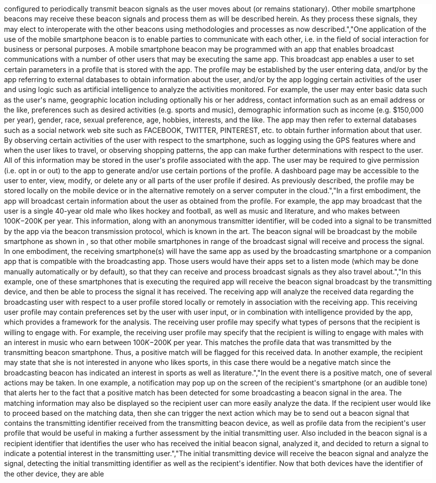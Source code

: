 configured to periodically transmit beacon signals  as the user moves about (or remains stationary). Other mobile smartphone beacons may receive these beacon signals  and process them as will be described herein. As they process these signals, they may elect to interoperate with the other beacons using methodologies and processes as now described.","One application of the use of the mobile smartphone beacon is to enable parties to communicate with each other, i.e. in the field of social interaction for business or personal purposes. A mobile smartphone beacon may be programmed with an app that enables broadcast communications with a number of other users that may be executing the same app. This broadcast app enables a user to set certain parameters in a profile that is stored with the app. The profile may be established by the user entering data, and\/or by the app referring to external databases to obtain information about the user, and\/or by the app logging certain activities of the user and using logic such as artificial intelligence to analyze the activities monitored. For example, the user may enter basic data such as the user's name, geographic location including optionally his or her address, contact information such as an email address or the like, preferences such as desired activities (e.g. sports and music), demographic information such as income (e.g. $150,000 per year), gender, race, sexual preference, age, hobbies, interests, and the like. The app may then refer to external databases such as a social network web site such as FACEBOOK, TWITTER, PINTEREST, etc. to obtain further information about that user. By observing certain activities of the user with respect to the smartphone, such as logging using the GPS features where and when the user likes to travel, or observing shopping patterns, the app can make further determinations with respect to the user. All of this information may be stored in the user's profile associated with the app. The user may be required to give permission (i.e. opt in or out) to the app to generate and\/or use certain portions of the profile. A dashboard page may be accessible to the user to enter, view, modify, or delete any or all parts of the user profile if desired. As previously described, the profile may be stored locally on the mobile device or in the alternative remotely on a server computer in the cloud.","In a first embodiment, the app will broadcast certain information about the user as obtained from the profile. For example, the app may broadcast that the user is a single 40-year old male who likes hockey and football, as well as music and literature, and who makes between $100K-$200K per year. This information, along with an anonymous transmitter identifier, will be coded into a signal to be transmitted by the app via the beacon transmission protocol, which is known in the art. The beacon signal  will be broadcast by the mobile smartphone as shown in , so that other mobile smartphones in range of the broadcast signal will receive and process the signal. In one embodiment, the receiving smartphone(s) will have the same app as used by the broadcasting smartphone or a companion app that is compatible with the broadcasting app. Those users would have their apps set to a listen mode (which may be done manually automatically or by default), so that they can receive and process broadcast signals as they also travel about.","In this example, one of these smartphones that is executing the required app will receive the beacon signal broadcast by the transmitting device, and then be able to process the signal it has received. The receiving app will analyze the received data regarding the broadcasting user with respect to a user profile stored locally or remotely in association with the receiving app. This receiving user profile may contain preferences set by the user with user input, or in combination with intelligence provided by the app, which provides a framework for the analysis. The receiving user profile may specify what types of persons that the recipient is willing to engage with. For example, the receiving user profile may specify that the recipient is willing to engage with males with an interest in music who earn between $100K-$200K per year. This matches the profile data that was transmitted by the transmitting beacon smartphone. Thus, a positive match will be flagged for this received data. In another example, the recipient may state that she is not interested in anyone who likes sports, in this case there would be a negative match since the broadcasting beacon has indicated an interest in sports as well as literature.","In the event there is a positive match, one of several actions may be taken. In one example, a notification may pop up on the screen of the recipient's smartphone (or an audible tone) that alerts her to the fact that a positive match has been detected for some broadcasting a beacon signal in the area. The matching information may also be displayed so the recipient user can more easily analyze the data. If the recipient user would like to proceed based on the matching data, then she can trigger the next action which may be to send out a beacon signal that contains the transmitting identifier received from the transmitting beacon device, as well as profile data from the recipient's user profile that would be useful in making a further assessment by the initial transmitting user. Also included in the beacon signal is a recipient identifier that identifies the user who has received the initial beacon signal, analyzed it, and decided to return a signal to indicate a potential interest in the transmitting user.","The initial transmitting device will receive the beacon signal and analyze the signal, detecting the initial transmitting identifier as well as the recipient's identifier. Now that both devices have the identifier of the other device, they are able